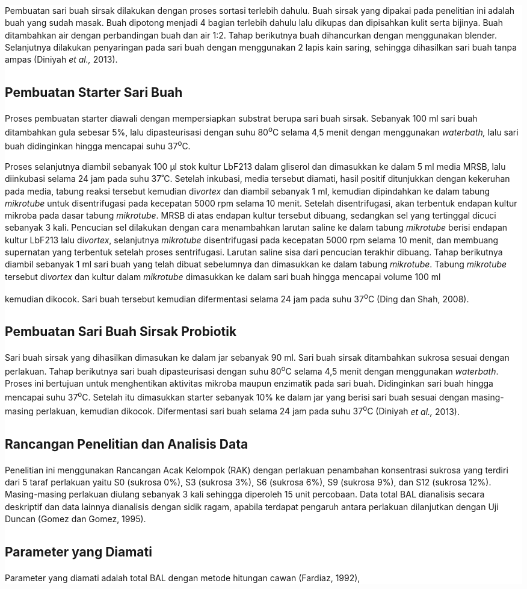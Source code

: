 <p><span class="font3">Pembuatan sari buah sirsak dilakukan dengan proses sortasi terlebih dahulu. Buah sirsak yang dipakai pada penelitian ini adalah buah yang sudah masak. Buah dipotong menjadi 4 bagian terlebih dahulu lalu dikupas dan dipisahkan kulit serta bijinya. Buah ditambahkan air dengan perbandingan buah dan air 1:2. Tahap berikutnya buah dihancurkan dengan menggunakan blender. Selanjutnya dilakukan penyaringan pada sari buah dengan menggunakan 2 lapis kain saring, sehingga dihasilkan sari buah tanpa ampas (Diniyah </span><span class="font3" style="font-style:italic;">et al.,</span><span class="font3"> 2013).</span></p>
<h2><a name="bookmark17"></a><span class="font3" style="font-weight:bold;"><a name="bookmark18"></a>Pembuatan Starter Sari Buah</span></h2>
<p><span class="font3">Proses pembuatan starter diawali dengan mempersiapkan substrat berupa sari buah sirsak. Sebanyak 100 ml sari buah ditambahkan gula sebesar 5%, lalu dipasteurisasi dengan suhu 80<sup>o</sup>C selama 4,5 menit dengan menggunakan </span><span class="font3" style="font-style:italic;">waterbath,</span><span class="font3"> lalu sari buah didinginkan hingga mencapai suhu 37<sup>o</sup>C.</span></p>
<p><span class="font3">Proses selanjutnya diambil sebanyak 100 µl stok kultur LbF213 dalam gliserol dan dimasukkan ke dalam 5 ml media MRSB, lalu diinkubasi selama 24 jam pada suhu 37˚C. Setelah inkubasi, media tersebut diamati, hasil positif ditunjukkan dengan kekeruhan pada media, tabung reaksi tersebut kemudian di</span><span class="font3" style="font-style:italic;">vortex</span><span class="font3"> dan diambil sebanyak 1 ml, kemudian dipindahkan ke dalam tabung </span><span class="font3" style="font-style:italic;">mikrotube</span><span class="font3"> untuk disentrifugasi pada kecepatan 5000 rpm selama 10 menit. Setelah disentrifugasi, akan terbentuk endapan kultur mikroba pada dasar tabung </span><span class="font3" style="font-style:italic;">mikrotube</span><span class="font3">. MRSB di atas endapan kultur tersebut dibuang, sedangkan sel yang tertinggal dicuci sebanyak 3 kali. Pencucian sel dilakukan dengan cara menambahkan larutan saline ke dalam tabung </span><span class="font3" style="font-style:italic;">mikrotube</span><span class="font3"> berisi endapan kultur LbF213 lalu di</span><span class="font3" style="font-style:italic;">vortex</span><span class="font3">, selanjutnya </span><span class="font3" style="font-style:italic;">mikrotube</span><span class="font3"> disentrifugasi pada kecepatan 5000 rpm selama 10 menit, dan membuang supernatan yang terbentuk setelah proses sentrifugasi. Larutan saline sisa dari pencucian terakhir dibuang. Tahap berikutnya diambil sebanyak 1 ml sari buah yang telah dibuat sebelumnya dan dimasukkan ke dalam tabung </span><span class="font3" style="font-style:italic;">mikrotube</span><span class="font3">. Tabung </span><span class="font3" style="font-style:italic;">mikrotube</span><span class="font3"> tersebut di</span><span class="font3" style="font-style:italic;">vortex </span><span class="font3">dan kultur dalam </span><span class="font3" style="font-style:italic;">mikrotube</span><span class="font3"> dimasukkan ke dalam sari buah hingga mencapai volume 100 ml</span></p>
<p><span class="font3">kemudian dikocok. Sari buah tersebut kemudian difermentasi selama 24 jam pada suhu 37<sup>o</sup>C (Ding dan Shah, 2008).</span></p>
<h2><a name="bookmark19"></a><span class="font3" style="font-weight:bold;"><a name="bookmark20"></a>Pembuatan Sari Buah Sirsak Probiotik</span></h2>
<p><span class="font3">Sari buah sirsak yang dihasilkan dimasukan ke dalam jar sebanyak 90 ml. Sari buah sirsak ditambahkan sukrosa sesuai dengan perlakuan. Tahap berikutnya sari buah dipasteurisasi dengan suhu 80<sup>o</sup>C selama 4,5 menit dengan menggunakan </span><span class="font3" style="font-style:italic;">waterbath</span><span class="font3">. Proses ini bertujuan untuk menghentikan aktivitas mikroba maupun enzimatik pada sari buah. Didinginkan sari buah hingga mencapai suhu 37<sup>o</sup>C. Setelah itu dimasukkan starter sebanyak 10% ke dalam jar yang berisi sari buah sesuai dengan masing-masing perlakuan, kemudian dikocok. Difermentasi sari buah selama 24 jam pada suhu 37<sup>o</sup>C (Diniyah </span><span class="font3" style="font-style:italic;">et al.,</span><span class="font3"> 2013).</span></p>
<h2><a name="bookmark21"></a><span class="font3" style="font-weight:bold;"><a name="bookmark22"></a>Rancangan Penelitian dan Analisis Data</span></h2>
<p><span class="font3">Penelitian ini menggunakan Rancangan Acak Kelompok (RAK) dengan perlakuan penambahan konsentrasi sukrosa yang terdiri dari 5 taraf perlakuan yaitu S0 (sukrosa 0%), S3 (sukrosa 3%), S6 (sukrosa 6%), S9 (sukrosa 9%), dan S12 (sukrosa 12%). Masing-masing perlakuan diulang sebanyak 3 kali sehingga diperoleh 15 unit percobaan. Data total BAL dianalisis secara deskriptif dan data lainnya dianalisis dengan sidik ragam, apabila terdapat pengaruh antara perlakuan dilanjutkan dengan Uji Duncan (Gomez dan Gomez, 1995).</span></p>
<h2><a name="bookmark23"></a><span class="font3" style="font-weight:bold;"><a name="bookmark24"></a>Parameter yang Diamati</span></h2>
<p><span class="font3">Parameter yang diamati adalah total BAL dengan metode hitungan cawan (Fardiaz, 1992),</span></p>